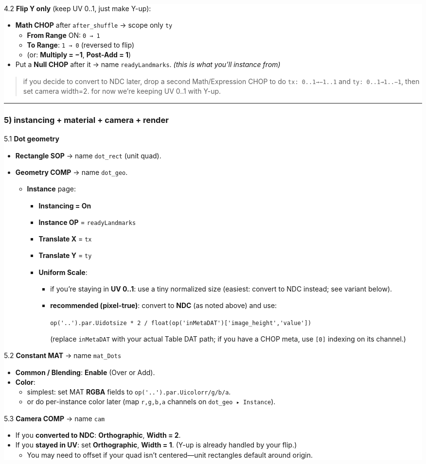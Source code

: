 4.2 **Flip Y only** (keep UV 0..1, just make Y-up):

- **Math CHOP** after `after_shuffle` → scope only `ty`
  - **From Range** ON: `0 → 1`
  - **To Range**: `1 → 0` (reversed to flip)
  - (or: **Multiply = −1**, **Post-Add = 1**)
- Put a **Null CHOP** after it → name `readyLandmarks`.
   *(this is what you’ll instance from)*

> if you decide to convert to NDC later, drop a second Math/Expression CHOP to do `tx: 0..1→−1..1` and `ty: 0..1→1..−1`, then set camera width=2. for now we’re keeping UV 0..1 with Y-up.

------

### 5) instancing + material + camera + render

5.1 **Dot geometry**

- **Rectangle SOP** → name `dot_rect` (unit quad).

- **Geometry COMP** → name `dot_geo`.

  - **Instance** page:

    - **Instancing = On**

    - **Instance OP** = `readyLandmarks`

    - **Translate X** = `tx`

    - **Translate Y** = `ty`

    - **Uniform Scale**:

      - if you’re staying in **UV 0..1**: use a tiny normalized size (easiest: convert to NDC instead; see variant below).

      - **recommended (pixel-true)**: convert to **NDC** (as noted above) and use:

        ```
        op('..').par.Uidotsize * 2 / float(op('inMetaDAT')['image_height','value'])
        ```

        (replace `inMetaDAT` with your actual Table DAT path; if you have a CHOP meta, use `[0]` indexing on its channel.)

5.2 **Constant MAT** → name `mat_Dots`

- **Common / Blending**: **Enable** (Over or Add).
- **Color**:
  - simplest: set MAT **RGBA** fields to `op('..').par.Uicolorr/g/b/a`.
  - or do per-instance color later (map `r,g,b,a` channels on `dot_geo ▸ Instance`).

5.3 **Camera COMP** → name `cam`

- If you **converted to NDC**: **Orthographic**, **Width = 2**.
- If you **stayed in UV**: set **Orthographic**, **Width = 1**. (Y-up is already handled by your flip.)
  - You may need to offset if your quad isn’t centered—unit rectangles default around origin.
